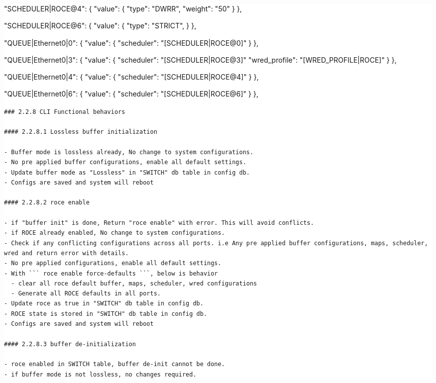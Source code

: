 "SCHEDULER|ROCE@4": {
    "value": {
      "type": "DWRR",
      "weight": "50"
    }
  },

"SCHEDULER|ROCE@6": {
    "value": {
      "type": "STRICT",
    }
  },

 "QUEUE|Ethernet0|0": {
    "value": {
      "scheduler": "[SCHEDULER|ROCE@0]"
    }
  },

"QUEUE|Ethernet0|3": {
    "value": {
      "scheduler": "[SCHEDULER|ROCE@3]"
      "wred_profile": "[WRED_PROFILE|ROCE]"
    }
  },

"QUEUE|Ethernet0|4": {
    "value": {
      "scheduler": "[SCHEDULER|ROCE@4]"
    }
  },

"QUEUE|Ethernet0|6": {
    "value": {
      "scheduler": "[SCHEDULER|ROCE@6]"
    }
  },

```
### 2.2.8 CLI Functional behaviors

#### 2.2.8.1 Lossless buffer initialization

- Buffer mode is lossless already, No change to system configurations.
- No pre applied buffer configurations, enable all default settings.
- Update buffer mode as "Lossless" in "SWITCH" db table in config db.
- Configs are saved and system will reboot

#### 2.2.8.2 roce enable

- if "buffer init" is done, Return "roce enable" with error. This will avoid conflicts.
- if ROCE already enabled, No change to system configurations.
- Check if any conflicting configurations across all ports. i.e Any pre applied buffer configurations, maps, scheduler, wred and return error with details.
- No pre applied configurations, enable all default settings.
- With ``` roce enable force-defaults ```, below is behavior
  - clear all roce default buffer, maps, scheduler, wred configurations
  - Generate all ROCE defaults in all ports.
- Update roce as true in "SWITCH" db table in config db.
- ROCE state is stored in "SWITCH" db table in config db.
- Configs are saved and system will reboot

#### 2.2.8.3 buffer de-initialization

- roce enabled in SWITCH table, buffer de-init cannot be done.
- if buffer mode is not lossless, no changes required.
```